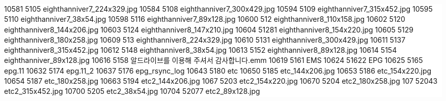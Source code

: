 10581                                                 5105                                            eighthanniver7_224x329.jpg
10584                                                 5108                                            eighthanniver7_300x429.jpg
10594                                                 5109                                            eighthanniver7_315x452.jpg
10595                                                 5110                                            eighthanniver7_38x54.jpg
10598                                                 5116                                            eighthanniver7_89x128.jpg
10600                                                 512                                             eighthanniver8_110x158.jpg
10602                                                 5120                                            eighthanniver8_144x206.jpg
10603                                                 5124                                            eighthanniver8_147x210.jpg
10604                                                 51281                                           eighthanniver8_154x220.jpg
10605                                                 5129                                            eighthanniver8_180x258.jpg
10609                                                 513                                             eighthanniver8_224x329.jpg
10610                                                 5131                                            eighthanniver8_300x429.jpg
10611                                                 5137                                            eighthanniver8_315x452.jpg
10612                                                 5148                                            eighthanniver8_38x54.jpg
10613                                                 5152                                            eighthanniver8_89x128.jpg
10614                                                 5154                                            eighthanniver_89x128.jpg
10616                                                 5158                                            알드라이브를 이용해 주셔서 감사합니다.emm
10619                                                 5161                                            EMS
10624                                                 51622                                           EPG
10625                                                 5165                                            epg.11
10632                                                 5174                                            epg.11_2
10637                                                 5176                                            epg_rsync_log
10643                                                 5180                                            etc
10650                                                 5185                                            etc_144x206.jpg
10653                                                 5186                                            etc_154x220.jpg
10654                                                 5187                                            etc_180x258.jpg
10663                                                 5194                                            etc2_144x206.jpg
1067                                                  5203                                            etc2_154x220.jpg
10670                                                 5204                                            etc2_180x258.jpg
107                                                   52043                                           etc2_315x452.jpg
10700                                                 5205                                            etc2_38x54.jpg
10704                                                 52077                                           etc2_89x128.jpg